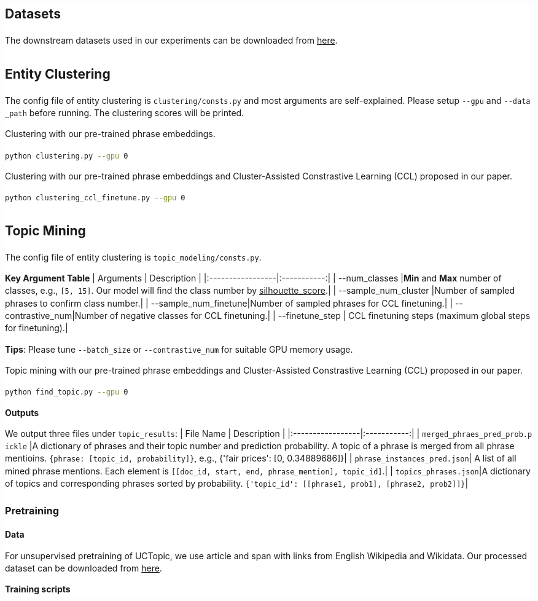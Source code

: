 ## Datasets
The downstream datasets used in our experiments can be downloaded from [here](https://drive.google.com/file/d/1dVIp9li1Wdh0JgU8slsWm0ObcitbQtSL/view?usp=sharing).

## Entity Clustering
The config file of entity clustering is `clustering/consts.py` and most arguments are self-explained. Please setup `--gpu` and `--data_path` before running. The clustering scores will be printed.

Clustering with our pre-trained phrase embeddings.
```bash
python clustering.py --gpu 0
```
Clustering with our pre-trained phrase embeddings and Cluster-Assisted Constrastive Learning (CCL) proposed in our paper.
```bash
python clustering_ccl_finetune.py --gpu 0
```

## Topic Mining
The config file of entity clustering is `topic_modeling/consts.py`.

**Key Argument Table**
|    Arguments     | Description |
|:-----------------|:-----------:|
| --num_classes     |**Min** and **Max** number of classes, e.g., `[5, 15]`. Our model will find the class number by [silhouette_score](https://scikit-learn.org/stable/modules/generated/sklearn.metrics.silhouette_score.html).|
| --sample_num_cluster   |Number of sampled phrases to confirm class number.|
| --sample_num_finetune|Number of sampled phrases for CCL finetuning.|
| --contrastive_num|Number of negative classes for CCL finetuning.|
| --finetune_step | CCL finetuning steps (maximum global steps for finetuning).|

**Tips**: Please tune `--batch_size` or `--contrastive_num` for suitable GPU memory usage.

Topic mining with our pre-trained phrase embeddings and Cluster-Assisted Constrastive Learning (CCL) proposed in our paper.
```bash
python find_topic.py --gpu 0
```
**Outputs**

We output three files under `topic_results`:
|    File Name     | Description |
|:-----------------|:-----------:|
| `merged_phraes_pred_prob.pickle` |A dictionary of phrases and their topic number and prediction probability. A topic of a phrase is merged from all phrase mentioins. `{phrase: [topic_id, probability]}`, e.g., {'fair prices': [0, 0.34889686]}|
| `phrase_instances_pred.json`| A list of all mined phrase mentions. Each element is `[[doc_id, start, end, phrase_mention], topic_id]`.|
| `topics_phrases.json`|A dictionary of topics and corresponding phrases sorted by probability. `{'topic_id': [[phrase1, prob1], [phrase2, prob2]]}`|

### Pretraining

**Data**

For unsupervised pretraining of UCTopic, we use article and span with links from English Wikipedia and Wikidata. Our processed dataset can be downloaded from [here](https://drive.google.com/file/d/1wflsmhPI9J0ZA6aVRl2mQjHIE6JIvzAv/view?usp=sharing).

**Training scripts**
